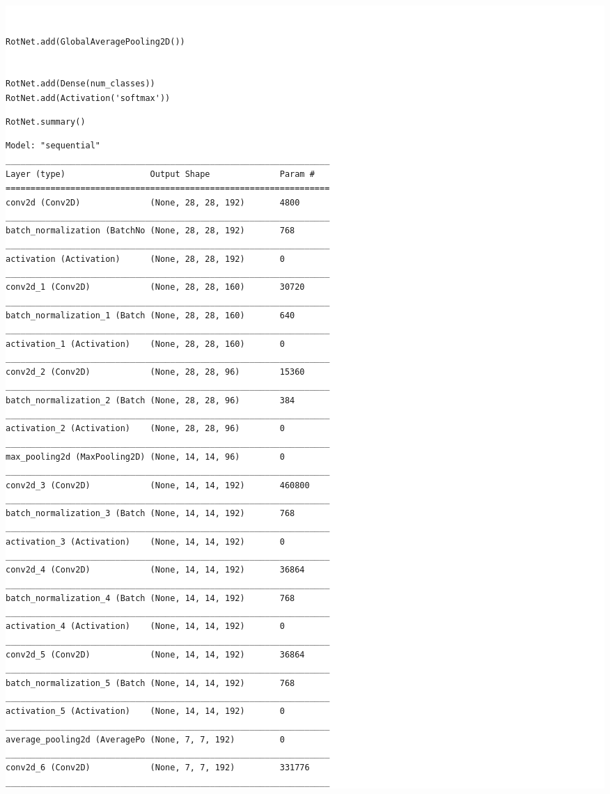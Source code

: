```


RotNet.add(GlobalAveragePooling2D())


RotNet.add(Dense(num_classes))
RotNet.add(Activation('softmax'))
```


```
RotNet.summary()
```

    Model: "sequential"
    _________________________________________________________________
    Layer (type)                 Output Shape              Param #   
    =================================================================
    conv2d (Conv2D)              (None, 28, 28, 192)       4800      
    _________________________________________________________________
    batch_normalization (BatchNo (None, 28, 28, 192)       768       
    _________________________________________________________________
    activation (Activation)      (None, 28, 28, 192)       0         
    _________________________________________________________________
    conv2d_1 (Conv2D)            (None, 28, 28, 160)       30720     
    _________________________________________________________________
    batch_normalization_1 (Batch (None, 28, 28, 160)       640       
    _________________________________________________________________
    activation_1 (Activation)    (None, 28, 28, 160)       0         
    _________________________________________________________________
    conv2d_2 (Conv2D)            (None, 28, 28, 96)        15360     
    _________________________________________________________________
    batch_normalization_2 (Batch (None, 28, 28, 96)        384       
    _________________________________________________________________
    activation_2 (Activation)    (None, 28, 28, 96)        0         
    _________________________________________________________________
    max_pooling2d (MaxPooling2D) (None, 14, 14, 96)        0         
    _________________________________________________________________
    conv2d_3 (Conv2D)            (None, 14, 14, 192)       460800    
    _________________________________________________________________
    batch_normalization_3 (Batch (None, 14, 14, 192)       768       
    _________________________________________________________________
    activation_3 (Activation)    (None, 14, 14, 192)       0         
    _________________________________________________________________
    conv2d_4 (Conv2D)            (None, 14, 14, 192)       36864     
    _________________________________________________________________
    batch_normalization_4 (Batch (None, 14, 14, 192)       768       
    _________________________________________________________________
    activation_4 (Activation)    (None, 14, 14, 192)       0         
    _________________________________________________________________
    conv2d_5 (Conv2D)            (None, 14, 14, 192)       36864     
    _________________________________________________________________
    batch_normalization_5 (Batch (None, 14, 14, 192)       768       
    _________________________________________________________________
    activation_5 (Activation)    (None, 14, 14, 192)       0         
    _________________________________________________________________
    average_pooling2d (AveragePo (None, 7, 7, 192)         0         
    _________________________________________________________________
    conv2d_6 (Conv2D)            (None, 7, 7, 192)         331776    
    _________________________________________________________________